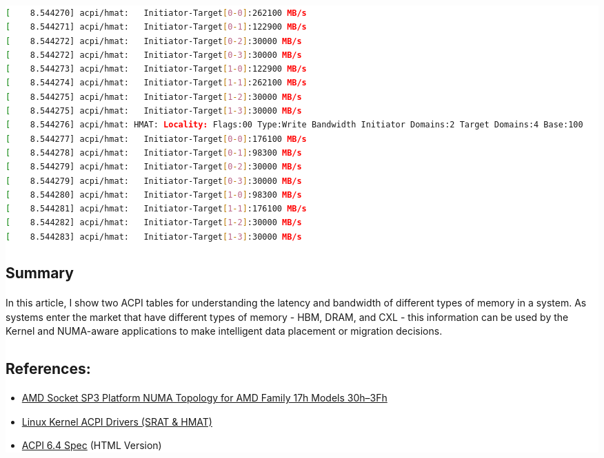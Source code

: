 ```bash
[    8.544270] acpi/hmat:   Initiator-Target[0-0]:262100 MB/s
[    8.544271] acpi/hmat:   Initiator-Target[0-1]:122900 MB/s
[    8.544272] acpi/hmat:   Initiator-Target[0-2]:30000 MB/s
[    8.544272] acpi/hmat:   Initiator-Target[0-3]:30000 MB/s
[    8.544273] acpi/hmat:   Initiator-Target[1-0]:122900 MB/s
[    8.544274] acpi/hmat:   Initiator-Target[1-1]:262100 MB/s
[    8.544275] acpi/hmat:   Initiator-Target[1-2]:30000 MB/s
[    8.544275] acpi/hmat:   Initiator-Target[1-3]:30000 MB/s
[    8.544276] acpi/hmat: HMAT: Locality: Flags:00 Type:Write Bandwidth Initiator Domains:2 Target Domains:4 Base:100
[    8.544277] acpi/hmat:   Initiator-Target[0-0]:176100 MB/s
[    8.544278] acpi/hmat:   Initiator-Target[0-1]:98300 MB/s
[    8.544279] acpi/hmat:   Initiator-Target[0-2]:30000 MB/s
[    8.544279] acpi/hmat:   Initiator-Target[0-3]:30000 MB/s
[    8.544280] acpi/hmat:   Initiator-Target[1-0]:98300 MB/s
[    8.544281] acpi/hmat:   Initiator-Target[1-1]:176100 MB/s
[    8.544282] acpi/hmat:   Initiator-Target[1-2]:30000 MB/s
[    8.544283] acpi/hmat:   Initiator-Target[1-3]:30000 MB/s
```

## Summary

In this article, I show two ACPI tables for understanding the latency and bandwidth of different types of memory in a system. As systems enter the market that have different types of memory - HBM, DRAM, and CXL - this information can be used by the Kernel and NUMA-aware applications to make intelligent data placement or migration decisions.

## References:

- [AMD Socket SP3 Platform NUMA Topology for AMD Family 17h Models 30h–3Fh](https://developer.amd.com/wp-content/resources/56338_1.00_pub.pdf)

- [Linux Kernel ACPI Drivers (SRAT & HMAT)](https://github.com/torvalds/linux/tree/master/drivers/acpi/numa)

- [ACPI 6.4 Spec](https://uefi.org/htmlspecs/ACPI_Spec_6_4_html/index.html) (HTML Version)
